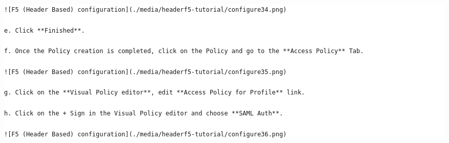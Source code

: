 	![F5 (Header Based) configuration](./media/headerf5-tutorial/configure34.png) 

	e. Click **Finished**.

	f. Once the Policy creation is completed, click on the Policy and go to the **Access Policy** Tab.

	![F5 (Header Based) configuration](./media/headerf5-tutorial/configure35.png)
 
	g. Click on the **Visual Policy editor**, edit **Access Policy for Profile** link.

	h. Click on the + Sign in the Visual Policy editor and choose **SAML Auth**.

	![F5 (Header Based) configuration](./media/headerf5-tutorial/configure36.png)
